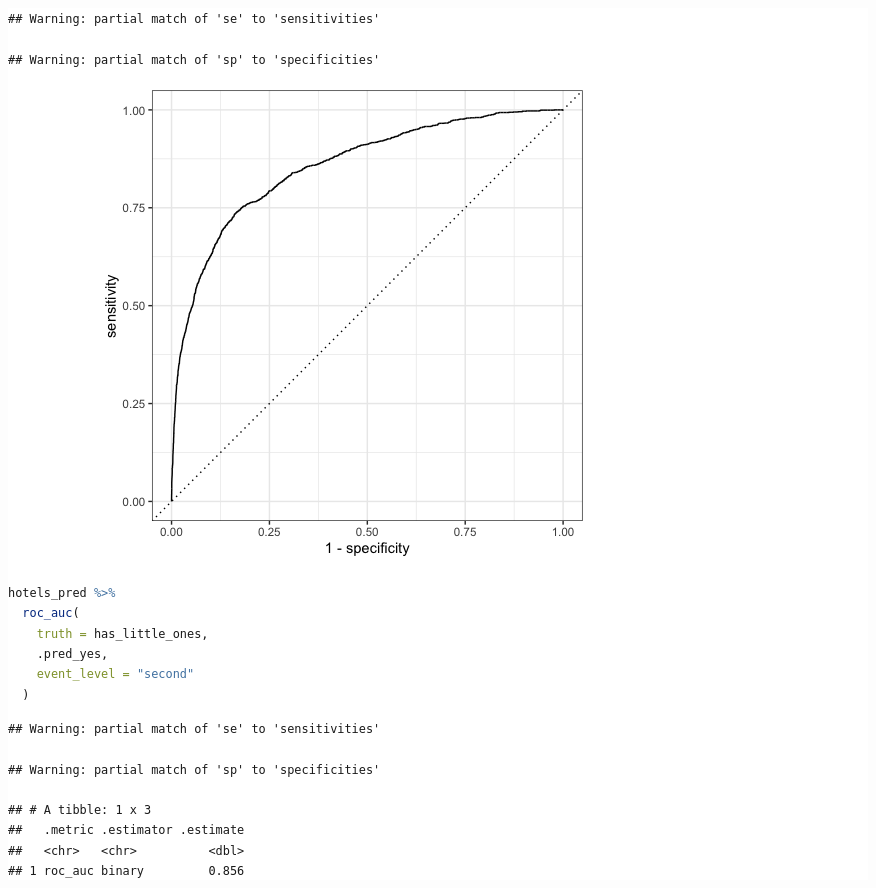     ## Warning: partial match of 'se' to 'sensitivities'

    ## Warning: partial match of 'sp' to 'specificities'

![](hotels_files/figure-gfm/roc-curve-1.png)

``` r
hotels_pred %>%
  roc_auc(
    truth = has_little_ones,
    .pred_yes,
    event_level = "second"
  )
```

    ## Warning: partial match of 'se' to 'sensitivities'

    ## Warning: partial match of 'sp' to 'specificities'

    ## # A tibble: 1 x 3
    ##   .metric .estimator .estimate
    ##   <chr>   <chr>          <dbl>
    ## 1 roc_auc binary         0.856
